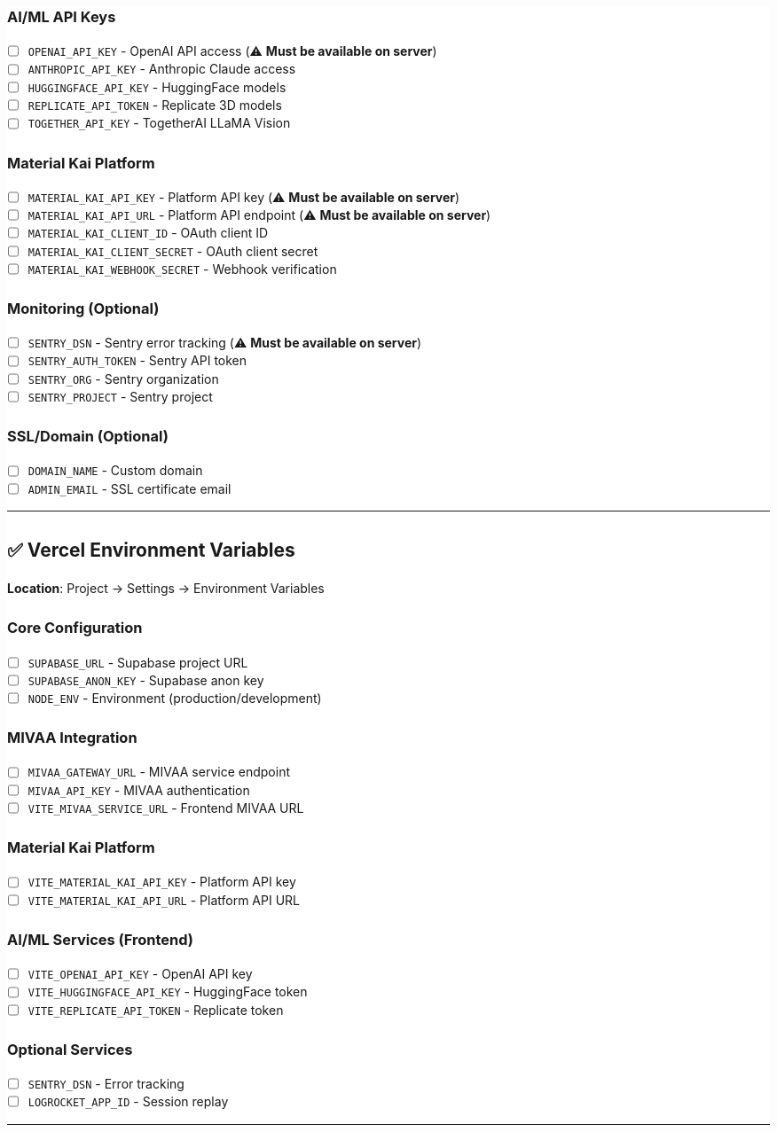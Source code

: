 ### AI/ML API Keys
- [ ] `OPENAI_API_KEY` - OpenAI API access (⚠️ **Must be available on server**)
- [ ] `ANTHROPIC_API_KEY` - Anthropic Claude access
- [ ] `HUGGINGFACE_API_KEY` - HuggingFace models
- [ ] `REPLICATE_API_TOKEN` - Replicate 3D models
- [ ] `TOGETHER_API_KEY` - TogetherAI LLaMA Vision

### Material Kai Platform
- [ ] `MATERIAL_KAI_API_KEY` - Platform API key (⚠️ **Must be available on server**)
- [ ] `MATERIAL_KAI_API_URL` - Platform API endpoint (⚠️ **Must be available on server**)
- [ ] `MATERIAL_KAI_CLIENT_ID` - OAuth client ID
- [ ] `MATERIAL_KAI_CLIENT_SECRET` - OAuth client secret
- [ ] `MATERIAL_KAI_WEBHOOK_SECRET` - Webhook verification

### Monitoring (Optional)
- [ ] `SENTRY_DSN` - Sentry error tracking (⚠️ **Must be available on server**)
- [ ] `SENTRY_AUTH_TOKEN` - Sentry API token
- [ ] `SENTRY_ORG` - Sentry organization
- [ ] `SENTRY_PROJECT` - Sentry project

### SSL/Domain (Optional)
- [ ] `DOMAIN_NAME` - Custom domain
- [ ] `ADMIN_EMAIL` - SSL certificate email

---

## ✅ Vercel Environment Variables
**Location**: Project → Settings → Environment Variables

### Core Configuration
- [ ] `SUPABASE_URL` - Supabase project URL
- [ ] `SUPABASE_ANON_KEY` - Supabase anon key
- [ ] `NODE_ENV` - Environment (production/development)

### MIVAA Integration
- [ ] `MIVAA_GATEWAY_URL` - MIVAA service endpoint
- [ ] `MIVAA_API_KEY` - MIVAA authentication
- [ ] `VITE_MIVAA_SERVICE_URL` - Frontend MIVAA URL

### Material Kai Platform
- [ ] `VITE_MATERIAL_KAI_API_KEY` - Platform API key
- [ ] `VITE_MATERIAL_KAI_API_URL` - Platform API URL

### AI/ML Services (Frontend)
- [ ] `VITE_OPENAI_API_KEY` - OpenAI API key
- [ ] `VITE_HUGGINGFACE_API_KEY` - HuggingFace token
- [ ] `VITE_REPLICATE_API_TOKEN` - Replicate token

### Optional Services
- [ ] `SENTRY_DSN` - Error tracking
- [ ] `LOGROCKET_APP_ID` - Session replay

---